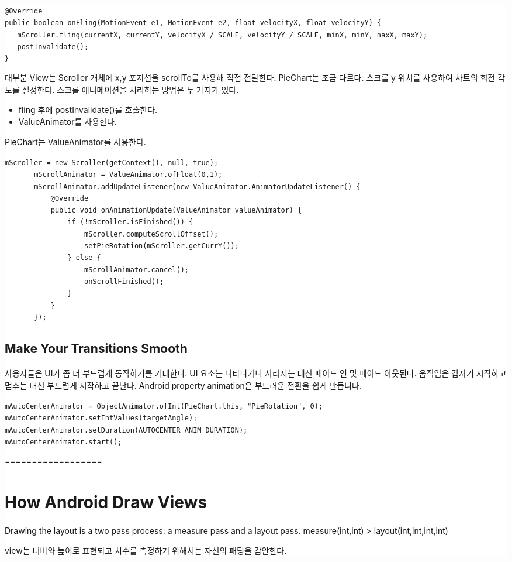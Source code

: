 ```
@Override
public boolean onFling(MotionEvent e1, MotionEvent e2, float velocityX, float velocityY) {
   mScroller.fling(currentX, currentY, velocityX / SCALE, velocityY / SCALE, minX, minY, maxX, maxY);
   postInvalidate();
}
```

대부분 View는 Scroller 개체에 x,y 포지션을 scrollTo를 사용해 직접 전달한다.
PieChart는 조금 다르다. 스크롤 y 위치를 사용하여 차트의 회전 각도를 설정한다.
스크롤 애니메이션을 처리하는 방법은 두 가지가 있다.

- fling 후에 postInvalidate()를 호출한다.
- ValueAnimator를 사용한다.

PieChart는 ValueAnimator를 사용한다.

```
mScroller = new Scroller(getContext(), null, true);
       mScrollAnimator = ValueAnimator.ofFloat(0,1);
       mScrollAnimator.addUpdateListener(new ValueAnimator.AnimatorUpdateListener() {
           @Override
           public void onAnimationUpdate(ValueAnimator valueAnimator) {
               if (!mScroller.isFinished()) {
                   mScroller.computeScrollOffset();
                   setPieRotation(mScroller.getCurrY());
               } else {
                   mScrollAnimator.cancel();
                   onScrollFinished();
               }
           }
       });
```

## Make Your Transitions Smooth
사용자들은 UI가 좀 더 부드럽게 동작하기를 기대한다. UI 요소는 나타나거나 사라지는 대신
페이드 인 및 페이드 아웃된다. 움직임은 갑자기 시작하고 멈추는 대신 부드럽게 시작하고 끝난다.
Android property animation은 부드러운 전환을 쉽게 만듭니다.

```
mAutoCenterAnimator = ObjectAnimator.ofInt(PieChart.this, "PieRotation", 0);
mAutoCenterAnimator.setIntValues(targetAngle);
mAutoCenterAnimator.setDuration(AUTOCENTER_ANIM_DURATION);
mAutoCenterAnimator.start();
```

==================

# How Android Draw Views
Drawing the layout is a two pass process: a measure pass and a layout pass.
measure(int,int) > layout(int,int,int,int)

view는 너비와 높이로 표현되고 치수를 측정하기 위해서는 자신의 패딩을 감안한다.
